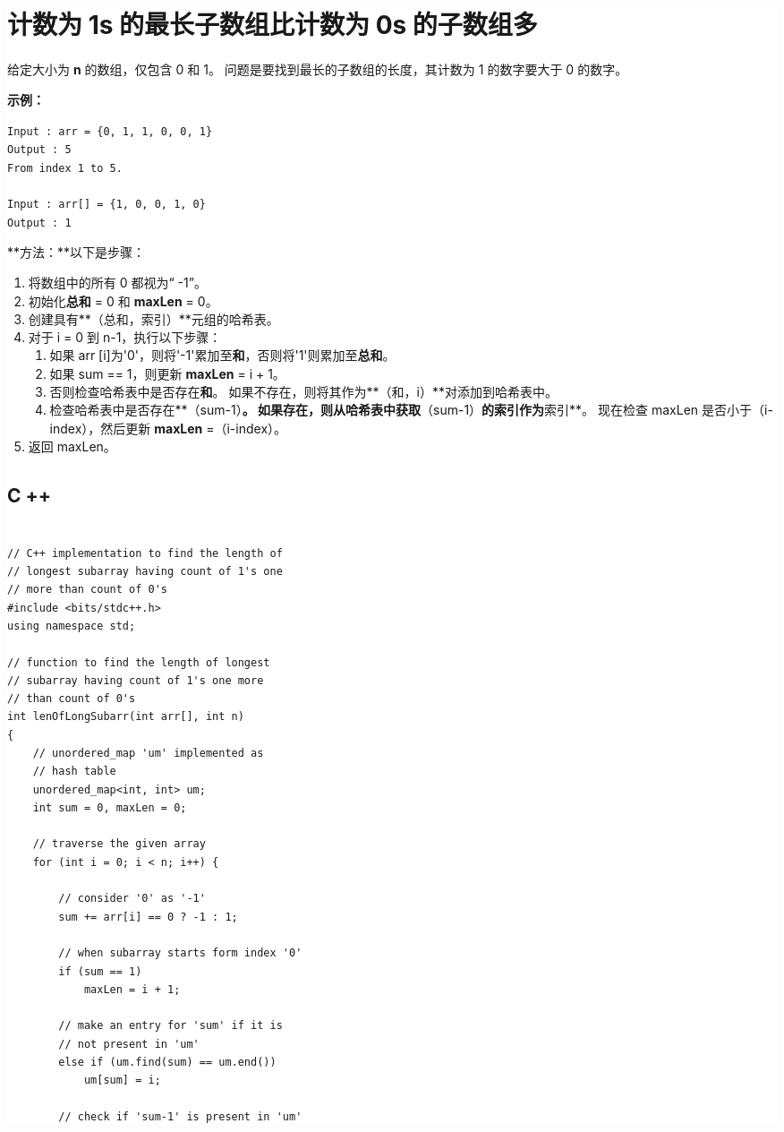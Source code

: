 # 计数为 1s 的最长子数组比计数为 0s 的子数组多

给定大小为 **n** 的数组，仅包含 0 和 1。 问题是要找到最长的子数组的长度，其计数为 1 的数字要大于 0 的数字。

**示例：**

```
Input : arr = {0, 1, 1, 0, 0, 1}
Output : 5
From index 1 to 5.

Input : arr[] = {1, 0, 0, 1, 0}
Output : 1

```

**方法：**以下是步骤：

1.  将数组中的所有 0 都视为“ -1”。
2.  初始化**总和** = 0 和 **maxLen** = 0。
3.  创建具有**（总和，索引）**元组的哈希表。
4.  对于 i = 0 到 n-1，执行以下步骤：
    1.  如果 arr [i]为'0'，则将'-1'累加至**和**，否则将'1'则累加至**总和**。
    2.  如果 sum == 1，则更新 **maxLen** = i + 1。
    3.  否则检查哈希表中是否存在**和**。 如果不存在，则将其作为**（和，i）**对添加到哈希表中。
    4.  检查哈希表中是否存在**（sum-1）**。 如果存在，则从哈希表中获取**（sum-1）**的索引作为**索引**。 现在检查 maxLen 是否小于（i-index），然后更新 **maxLen** =（i-index）。
5.  返回 maxLen。

## C ++

```

// C++ implementation to find the length of 
// longest subarray having count of 1's one 
// more than count of 0's 
#include <bits/stdc++.h> 
using namespace std; 

// function to find the length of longest 
// subarray having count of 1's one more 
// than count of 0's 
int lenOfLongSubarr(int arr[], int n) 
{ 
    // unordered_map 'um' implemented as 
    // hash table 
    unordered_map<int, int> um; 
    int sum = 0, maxLen = 0; 

    // traverse the given array 
    for (int i = 0; i < n; i++) { 

        // consider '0' as '-1' 
        sum += arr[i] == 0 ? -1 : 1; 

        // when subarray starts form index '0' 
        if (sum == 1) 
            maxLen = i + 1; 

        // make an entry for 'sum' if it is 
        // not present in 'um' 
        else if (um.find(sum) == um.end()) 
            um[sum] = i; 

        // check if 'sum-1' is present in 'um' 
```